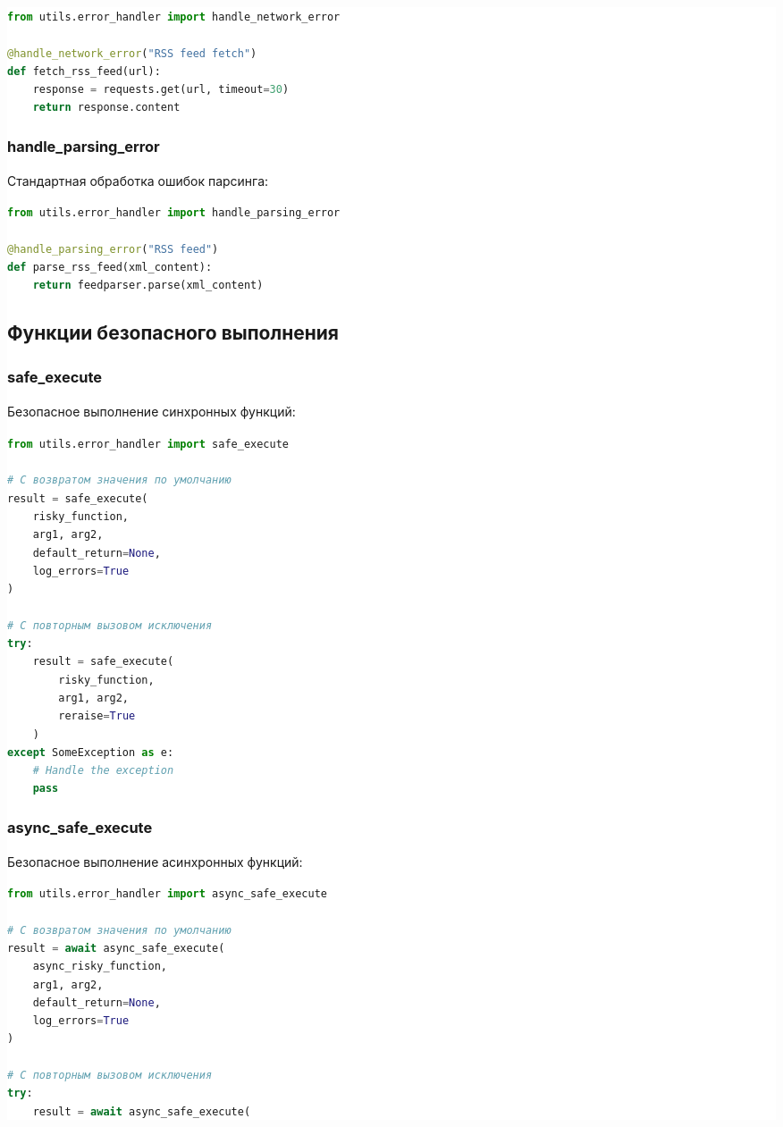 ```python
from utils.error_handler import handle_network_error

@handle_network_error("RSS feed fetch")
def fetch_rss_feed(url):
    response = requests.get(url, timeout=30)
    return response.content
```

### handle_parsing_error
Стандартная обработка ошибок парсинга:

```python
from utils.error_handler import handle_parsing_error

@handle_parsing_error("RSS feed")
def parse_rss_feed(xml_content):
    return feedparser.parse(xml_content)
```

## Функции безопасного выполнения

### safe_execute
Безопасное выполнение синхронных функций:

```python
from utils.error_handler import safe_execute

# С возвратом значения по умолчанию
result = safe_execute(
    risky_function,
    arg1, arg2,
    default_return=None,
    log_errors=True
)

# С повторным вызовом исключения
try:
    result = safe_execute(
        risky_function,
        arg1, arg2,
        reraise=True
    )
except SomeException as e:
    # Handle the exception
    pass
```

### async_safe_execute
Безопасное выполнение асинхронных функций:

```python
from utils.error_handler import async_safe_execute

# С возвратом значения по умолчанию
result = await async_safe_execute(
    async_risky_function,
    arg1, arg2,
    default_return=None,
    log_errors=True
)

# С повторным вызовом исключения
try:
    result = await async_safe_execute(
```